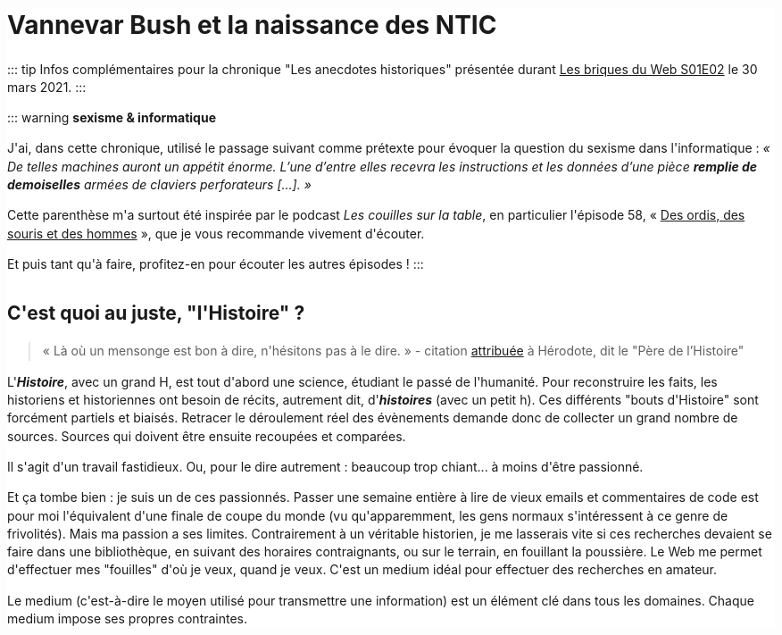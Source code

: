 # Vannevar Bush et la naissance des NTIC

<div class="wc-text-content">

::: tip
Infos complémentaires pour la chronique "Les anecdotes historiques" présentée durant [Les briques du Web S01E02](https://rdv-speakers.fr/les-briques-du-web/episodes/S01E02/) le 30 mars 2021.
:::

::: warning
**sexisme & informatique**

J'ai, dans cette chronique, utilisé le passage suivant comme prétexte pour évoquer la question du sexisme dans l'informatique : _« De telles machines auront un appétit énorme. L’une d’entre elles recevra les instructions et les données d’une pièce **remplie de demoiselles** armées de claviers perforateurs \[...\]. »_

Cette parenthèse m'a surtout été inspirée par le podcast _Les couilles sur la table_, en particulier l'épisode 58, « [Des ordis, des souris et des hommes](https://www.binge.audio/podcast/les-couilles-sur-la-table/des-ordis-des-souris-et-des-hommes) », que je vous recommande vivement d'écouter.

Et puis tant qu'à faire, profitez-en pour écouter les autres épisodes !
:::

## C'est quoi au juste, "l'Histoire" ?

> « Là où un mensonge est bon à dire, n'hésitons pas à le dire. » - citation [attribuée](https://citations.ouest-france.fr/citation-herodote/la-ou-mensonge-bon-dire-120673.html) à Hérodote, dit le "Père de l’Histoire"

L'**_Histoire_**, avec un grand H, est tout d'abord une science, étudiant le passé de l'humanité.
Pour reconstruire les faits, les historiens et historiennes ont besoin de récits, autrement dit, d'**_histoires_** (avec un petit h).
Ces différents "bouts d'Histoire" sont forcément partiels et biaisés.
Retracer le déroulement réel des évènements demande donc de collecter un grand nombre de sources.
Sources qui doivent être ensuite recoupées et comparées.

Il s'agit d'un travail fastidieux.
Ou, pour le dire autrement : beaucoup trop chiant... à moins d'être passionné.

Et ça tombe bien : je suis un de ces passionnés.
Passer une semaine entière à lire de vieux emails et commentaires de code est pour moi l'équivalent d'une finale de coupe du monde (vu qu'apparemment, les gens normaux s'intéressent à ce genre de frivolités).
Mais ma passion a ses limites.
Contrairement à un véritable historien, je me lasserais vite si ces recherches devaient se faire dans une bibliothèque, en suivant des horaires contraignants, ou sur le terrain, en fouillant la poussière.
Le Web me permet d'effectuer mes "fouilles" d'où je veux, quand je veux.
C'est un medium idéal pour effectuer des recherches en amateur.

Le medium (c'est-à-dire le moyen utilisé pour transmettre une information) est un élément clé dans tous les domaines.
Chaque medium impose ses propres contraintes.
